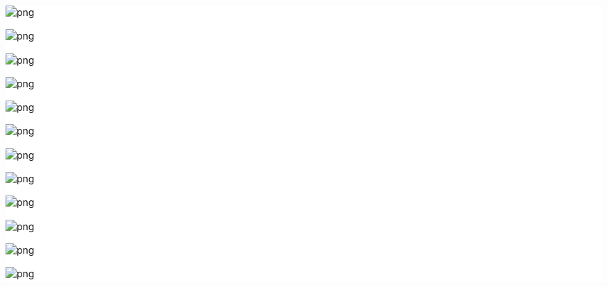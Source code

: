 


    
![png](output_8_6.png)
    



    
![png](output_8_7.png)
    



    
![png](output_8_8.png)
    



    
![png](output_8_9.png)
    



    
![png](output_8_10.png)
    



    
![png](output_8_11.png)
    



    
![png](output_8_12.png)
    



    
![png](output_8_13.png)
    



    
![png](output_8_14.png)
    



    
![png](output_8_15.png)
    



    
![png](output_8_16.png)
    



    
![png](output_8_17.png)
    